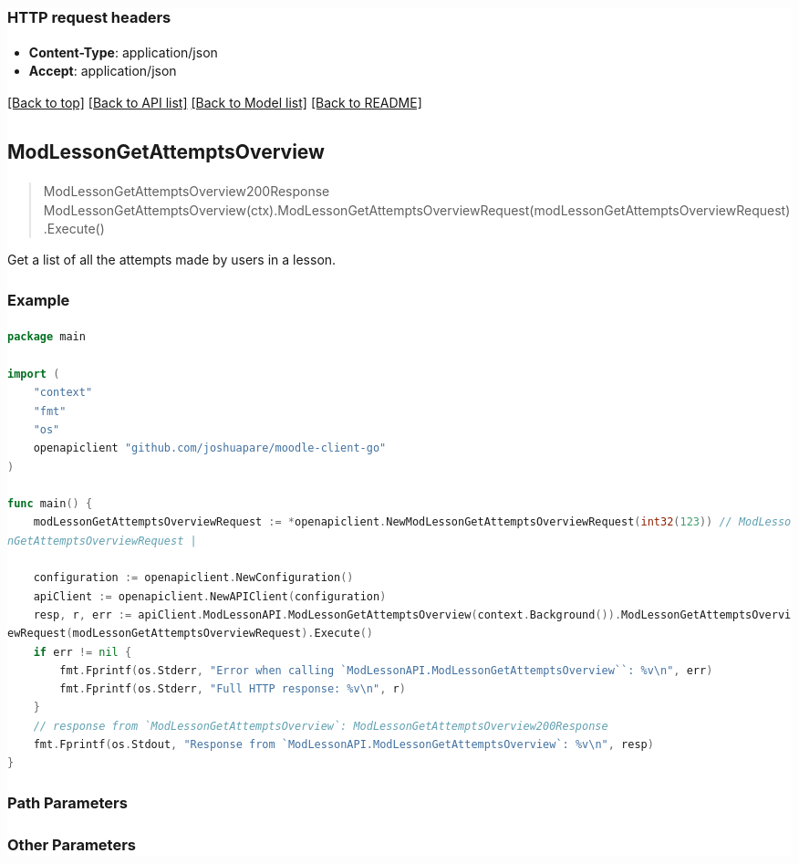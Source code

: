 ### HTTP request headers

- **Content-Type**: application/json
- **Accept**: application/json

[[Back to top]](#) [[Back to API list]](../README.md#documentation-for-api-endpoints)
[[Back to Model list]](../README.md#documentation-for-models)
[[Back to README]](../README.md)


## ModLessonGetAttemptsOverview

> ModLessonGetAttemptsOverview200Response ModLessonGetAttemptsOverview(ctx).ModLessonGetAttemptsOverviewRequest(modLessonGetAttemptsOverviewRequest).Execute()

Get a list of all the attempts made by users in a lesson.



### Example

```go
package main

import (
	"context"
	"fmt"
	"os"
	openapiclient "github.com/joshuapare/moodle-client-go"
)

func main() {
	modLessonGetAttemptsOverviewRequest := *openapiclient.NewModLessonGetAttemptsOverviewRequest(int32(123)) // ModLessonGetAttemptsOverviewRequest | 

	configuration := openapiclient.NewConfiguration()
	apiClient := openapiclient.NewAPIClient(configuration)
	resp, r, err := apiClient.ModLessonAPI.ModLessonGetAttemptsOverview(context.Background()).ModLessonGetAttemptsOverviewRequest(modLessonGetAttemptsOverviewRequest).Execute()
	if err != nil {
		fmt.Fprintf(os.Stderr, "Error when calling `ModLessonAPI.ModLessonGetAttemptsOverview``: %v\n", err)
		fmt.Fprintf(os.Stderr, "Full HTTP response: %v\n", r)
	}
	// response from `ModLessonGetAttemptsOverview`: ModLessonGetAttemptsOverview200Response
	fmt.Fprintf(os.Stdout, "Response from `ModLessonAPI.ModLessonGetAttemptsOverview`: %v\n", resp)
}
```

### Path Parameters



### Other Parameters

